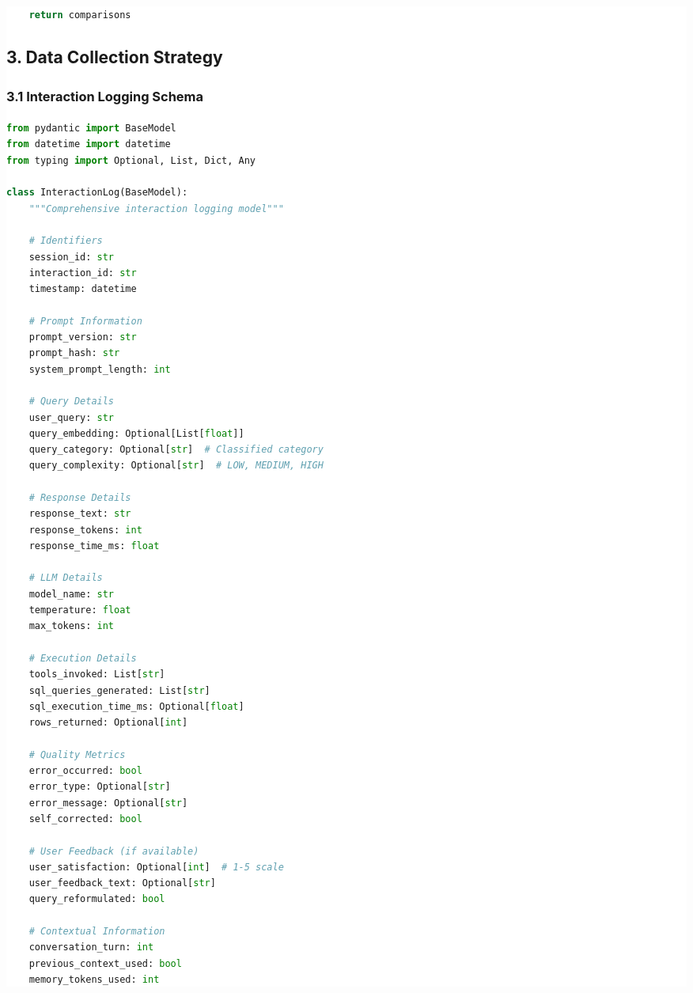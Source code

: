 ```python
    return comparisons
```

## 3. Data Collection Strategy

### 3.1 Interaction Logging Schema

```python
from pydantic import BaseModel
from datetime import datetime
from typing import Optional, List, Dict, Any

class InteractionLog(BaseModel):
    """Comprehensive interaction logging model"""

    # Identifiers
    session_id: str
    interaction_id: str
    timestamp: datetime

    # Prompt Information
    prompt_version: str
    prompt_hash: str
    system_prompt_length: int

    # Query Details
    user_query: str
    query_embedding: Optional[List[float]]
    query_category: Optional[str]  # Classified category
    query_complexity: Optional[str]  # LOW, MEDIUM, HIGH

    # Response Details
    response_text: str
    response_tokens: int
    response_time_ms: float

    # LLM Details
    model_name: str
    temperature: float
    max_tokens: int

    # Execution Details
    tools_invoked: List[str]
    sql_queries_generated: List[str]
    sql_execution_time_ms: Optional[float]
    rows_returned: Optional[int]

    # Quality Metrics
    error_occurred: bool
    error_type: Optional[str]
    error_message: Optional[str]
    self_corrected: bool

    # User Feedback (if available)
    user_satisfaction: Optional[int]  # 1-5 scale
    user_feedback_text: Optional[str]
    query_reformulated: bool

    # Contextual Information
    conversation_turn: int
    previous_context_used: bool
    memory_tokens_used: int
```